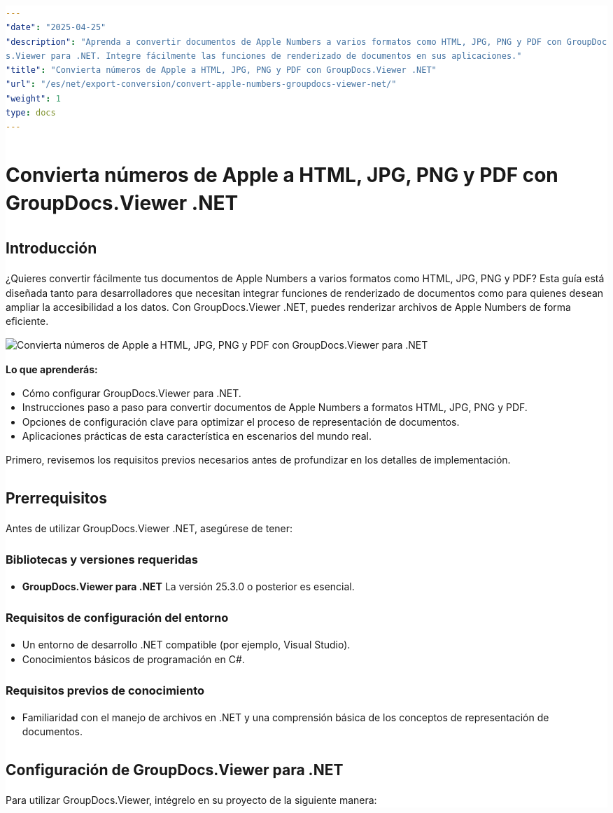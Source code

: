 ```yaml
---
"date": "2025-04-25"
"description": "Aprenda a convertir documentos de Apple Numbers a varios formatos como HTML, JPG, PNG y PDF con GroupDocs.Viewer para .NET. Integre fácilmente las funciones de renderizado de documentos en sus aplicaciones."
"title": "Convierta números de Apple a HTML, JPG, PNG y PDF con GroupDocs.Viewer .NET"
"url": "/es/net/export-conversion/convert-apple-numbers-groupdocs-viewer-net/"
"weight": 1
type: docs
---
```

# Convierta números de Apple a HTML, JPG, PNG y PDF con GroupDocs.Viewer .NET

## Introducción

¿Quieres convertir fácilmente tus documentos de Apple Numbers a varios formatos como HTML, JPG, PNG y PDF? Esta guía está diseñada tanto para desarrolladores que necesitan integrar funciones de renderizado de documentos como para quienes desean ampliar la accesibilidad a los datos. Con GroupDocs.Viewer .NET, puedes renderizar archivos de Apple Numbers de forma eficiente.

![Convierta números de Apple a HTML, JPG, PNG y PDF con GroupDocs.Viewer para .NET](/viewer/export-conversion/convert-apple-numbers-html-jpg-png-pdf.png)

**Lo que aprenderás:**
- Cómo configurar GroupDocs.Viewer para .NET.
- Instrucciones paso a paso para convertir documentos de Apple Numbers a formatos HTML, JPG, PNG y PDF.
- Opciones de configuración clave para optimizar el proceso de representación de documentos.
- Aplicaciones prácticas de esta característica en escenarios del mundo real.

Primero, revisemos los requisitos previos necesarios antes de profundizar en los detalles de implementación.

## Prerrequisitos
Antes de utilizar GroupDocs.Viewer .NET, asegúrese de tener:

### Bibliotecas y versiones requeridas
- **GroupDocs.Viewer para .NET** La versión 25.3.0 o posterior es esencial.

### Requisitos de configuración del entorno
- Un entorno de desarrollo .NET compatible (por ejemplo, Visual Studio).
- Conocimientos básicos de programación en C#.

### Requisitos previos de conocimiento
- Familiaridad con el manejo de archivos en .NET y una comprensión básica de los conceptos de representación de documentos.

## Configuración de GroupDocs.Viewer para .NET
Para utilizar GroupDocs.Viewer, intégrelo en su proyecto de la siguiente manera:
